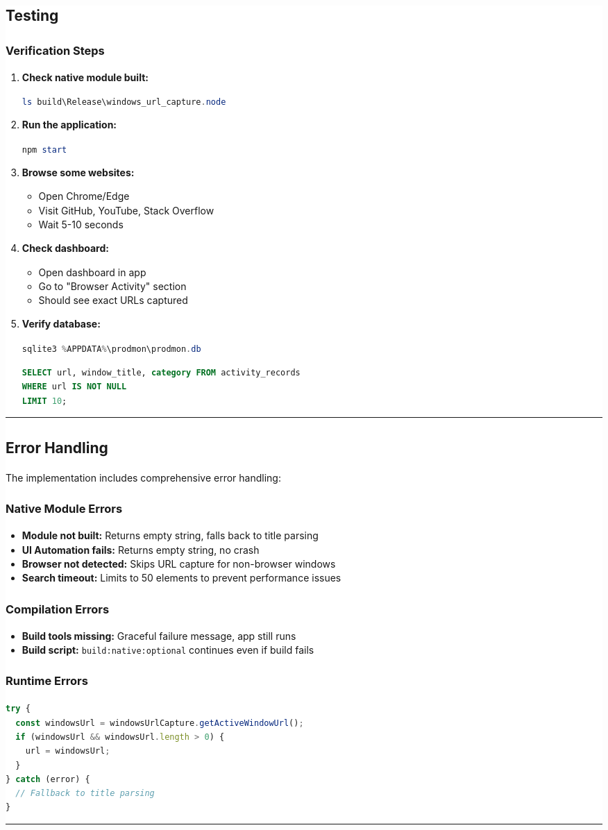
## Testing

### Verification Steps

1. **Check native module built:**
   ```powershell
   ls build\Release\windows_url_capture.node
   ```

2. **Run the application:**
   ```powershell
   npm start
   ```

3. **Browse some websites:**
   - Open Chrome/Edge
   - Visit GitHub, YouTube, Stack Overflow
   - Wait 5-10 seconds

4. **Check dashboard:**
   - Open dashboard in app
   - Go to "Browser Activity" section
   - Should see exact URLs captured

5. **Verify database:**
   ```powershell
   sqlite3 %APPDATA%\prodmon\prodmon.db
   ```
   ```sql
   SELECT url, window_title, category FROM activity_records
   WHERE url IS NOT NULL
   LIMIT 10;
   ```

---

## Error Handling

The implementation includes comprehensive error handling:

### Native Module Errors
- **Module not built:** Returns empty string, falls back to title parsing
- **UI Automation fails:** Returns empty string, no crash
- **Browser not detected:** Skips URL capture for non-browser windows
- **Search timeout:** Limits to 50 elements to prevent performance issues

### Compilation Errors
- **Build tools missing:** Graceful failure message, app still runs
- **Build script:** `build:native:optional` continues even if build fails

### Runtime Errors
```typescript
try {
  const windowsUrl = windowsUrlCapture.getActiveWindowUrl();
  if (windowsUrl && windowsUrl.length > 0) {
    url = windowsUrl;
  }
} catch (error) {
  // Fallback to title parsing
}
```

---